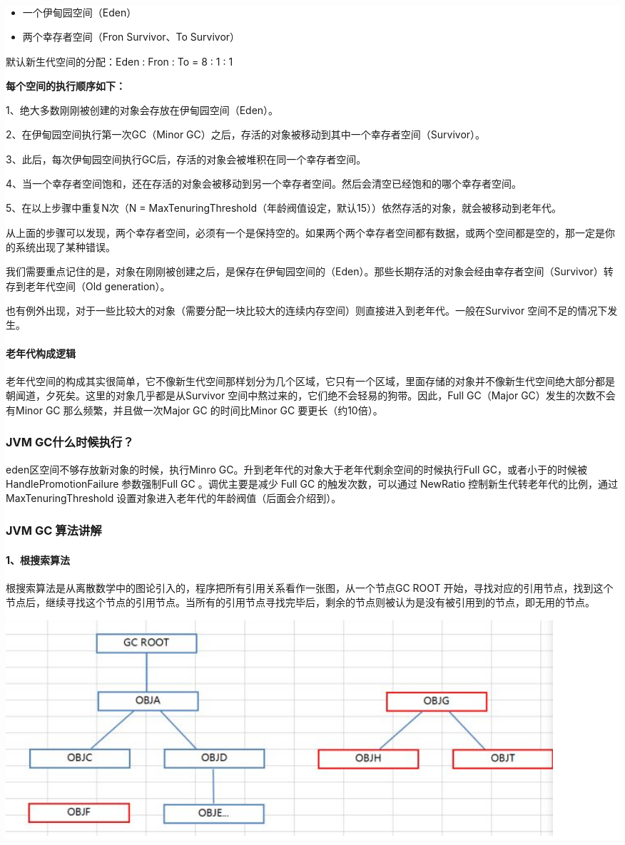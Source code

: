 - 一个伊甸园空间（Eden）

- 两个幸存者空间（Fron Survivor、To Survivor）

默认新生代空间的分配：Eden : Fron : To = 8 : 1 : 1

**每个空间的执行顺序如下：**

1、绝大多数刚刚被创建的对象会存放在伊甸园空间（Eden）。

2、在伊甸园空间执行第一次GC（Minor GC）之后，存活的对象被移动到其中一个幸存者空间（Survivor）。

3、此后，每次伊甸园空间执行GC后，存活的对象会被堆积在同一个幸存者空间。

4、当一个幸存者空间饱和，还在存活的对象会被移动到另一个幸存者空间。然后会清空已经饱和的哪个幸存者空间。

5、在以上步骤中重复N次（N = MaxTenuringThreshold（年龄阀值设定，默认15））依然存活的对象，就会被移动到老年代。

从上面的步骤可以发现，两个幸存者空间，必须有一个是保持空的。如果两个两个幸存者空间都有数据，或两个空间都是空的，那一定是你的系统出现了某种错误。

我们需要重点记住的是，对象在刚刚被创建之后，是保存在伊甸园空间的（Eden）。那些长期存活的对象会经由幸存者空间（Survivor）转存到老年代空间（Old generation）。

也有例外出现，对于一些比较大的对象（需要分配一块比较大的连续内存空间）则直接进入到老年代。一般在Survivor 空间不足的情况下发生。

#### 老年代构成逻辑

老年代空间的构成其实很简单，它不像新生代空间那样划分为几个区域，它只有一个区域，里面存储的对象并不像新生代空间绝大部分都是朝闻道，夕死矣。这里的对象几乎都是从Survivor 空间中熬过来的，它们绝不会轻易的狗带。因此，Full GC（Major GC）发生的次数不会有Minor GC 那么频繁，并且做一次Major GC 的时间比Minor GC 要更长（约10倍）。

### JVM GC什么时候执行？

eden区空间不够存放新对象的时候，执行Minro GC。升到老年代的对象大于老年代剩余空间的时候执行Full GC，或者小于的时候被HandlePromotionFailure 参数强制Full GC 。调优主要是减少 Full GC 的触发次数，可以通过 NewRatio 控制新生代转老年代的比例，通过MaxTenuringThreshold 设置对象进入老年代的年龄阀值（后面会介绍到）。

### JVM GC 算法讲解

#### 1、根搜索算法

根搜索算法是从离散数学中的图论引入的，程序把所有引用关系看作一张图，从一个节点GC ROOT 开始，寻找对应的引用节点，找到这个节点后，继续寻找这个节点的引用节点。当所有的引用节点寻找完毕后，剩余的节点则被认为是没有被引用到的节点，即无用的节点。

![1577242780416](/img/1577242780416.png)
